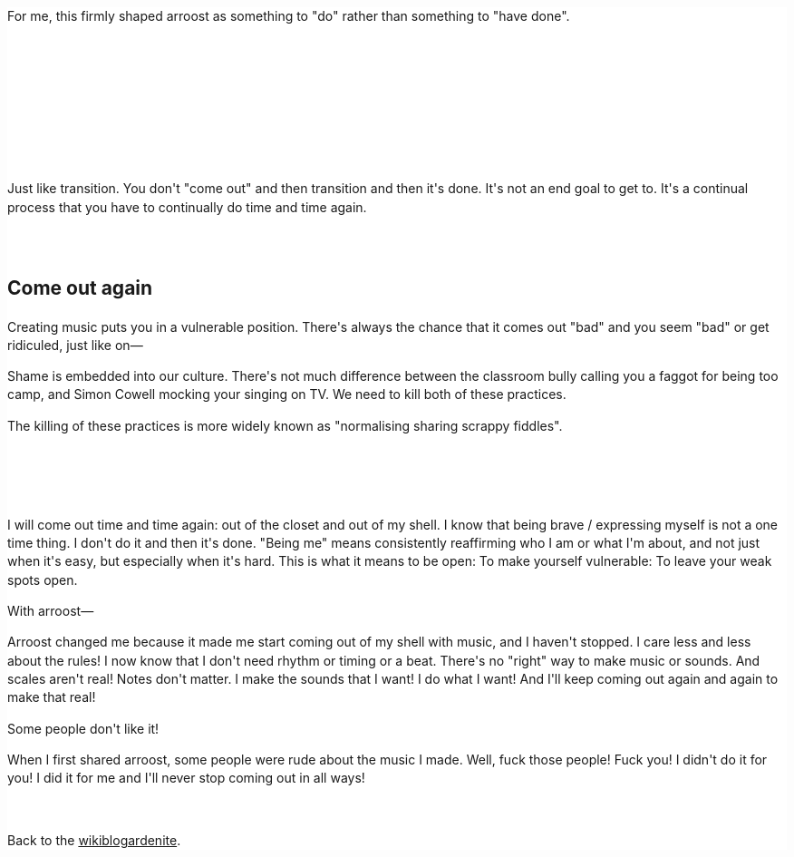For me, this firmly shaped arroost as something to "do" rather than something to "have done".

<br>

<br>

<br>

<br>

<br>

<br>

<br>

Just like transition. You don't "come out" and then transition and then it's done. It's not an end goal to get to. It's a continual process that you have to continually do time and time again. 

<br>

## Come out again

Creating music puts you in a vulnerable position. There's always the chance that it comes out "bad" and you seem "bad" or get ridiculed, just like on—

Shame is embedded into our culture. There's not much difference between the classroom bully calling you a faggot for being too camp, and Simon Cowell mocking your singing on TV. We need to kill both of these practices.

The killing of these practices is more widely known as "normalising sharing scrappy fiddles".

<br>

<br>

<br>

I will come out time and time again: out of the closet and out of my shell. I know that being brave / expressing myself is not a one time thing. I don't do it and then it's done. "Being me" means consistently reaffirming who I am or what I'm about, and not just when it's easy, but especially when it's hard. This is what it means to be open: To make yourself vulnerable: To leave your weak spots open. 

With arroost—

Arroost changed me because it made me start coming out of my shell with music, and I haven't stopped. I care less and less about the rules! I now know that I don't need rhythm or timing or a beat. There's no "right" way to make music or sounds. And scales aren't real! Notes don't matter. I make the sounds that I want! I do what I want! And I'll keep coming out again and again to make that real! 

Some people don't like it! 

When I first shared arroost, some people were rude about the music I made. Well, fuck those people! Fuck you! I didn't do it for you! I did it for me and I'll never stop coming out in all ways!

<br>

Back to the [wikiblogardenite](/wikiblogardenite).

